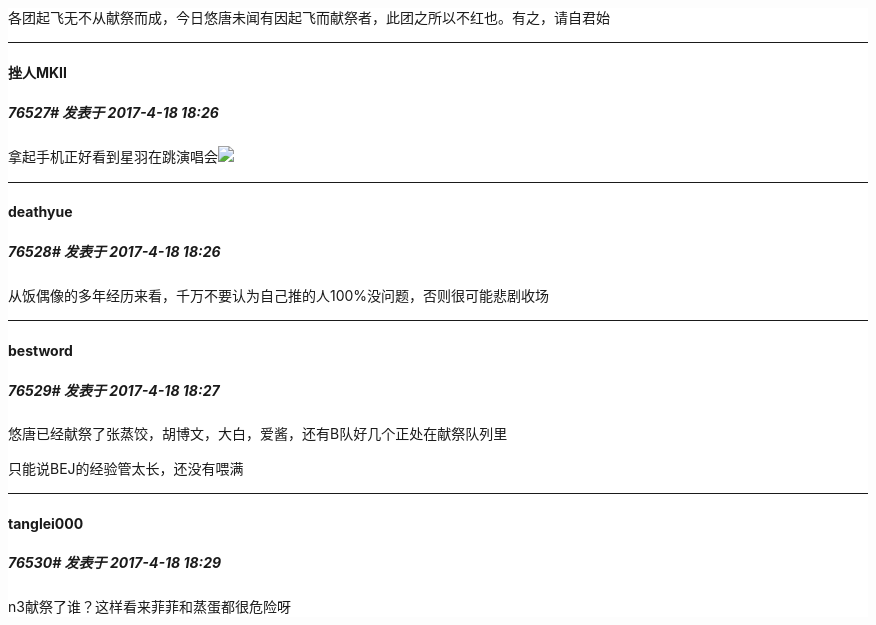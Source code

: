 各团起飞无不从献祭而成，今日悠唐未闻有因起飞而献祭者，此团之所以不红也。有之，请自君始







*****

####  挫人MKII  
##### 76527#       发表于 2017-4-18 18:26




拿起手机正好看到星羽在跳演唱会<img src="https://static.saraba1st.com/image/smiley/face2017/091.png" referrerpolicy="no-referrer">







*****

####  deathyue  
##### 76528#       发表于 2017-4-18 18:26




从饭偶像的多年经历来看，千万不要认为自己推的人100%没问题，否则很可能悲剧收场







*****

####  bestword  
##### 76529#       发表于 2017-4-18 18:27




悠唐已经献祭了张蒸饺，胡博文，大白，爱酱，还有B队好几个正处在献祭队列里


只能说BEJ的经验管太长，还没有喂满







*****

####  tanglei000  
##### 76530#       发表于 2017-4-18 18:29




n3献祭了谁？这样看来菲菲和蒸蛋都很危险呀

